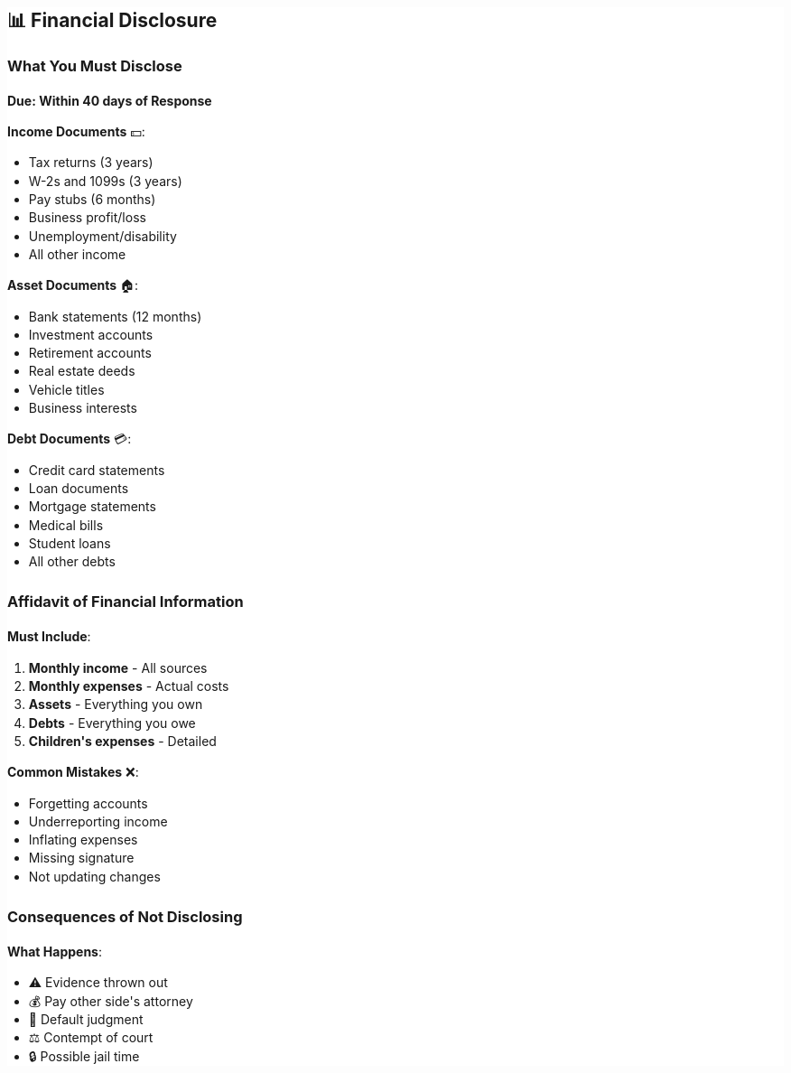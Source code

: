 ## 📊 Financial Disclosure

### What You Must Disclose

**Due: Within 40 days of Response**

**Income Documents** 💵:
- Tax returns (3 years)
- W-2s and 1099s (3 years)
- Pay stubs (6 months)
- Business profit/loss
- Unemployment/disability
- All other income

**Asset Documents** 🏠:
- Bank statements (12 months)
- Investment accounts
- Retirement accounts
- Real estate deeds
- Vehicle titles
- Business interests

**Debt Documents** 💳:
- Credit card statements
- Loan documents
- Mortgage statements
- Medical bills
- Student loans
- All other debts

### Affidavit of Financial Information

**Must Include**:
1. **Monthly income** - All sources
2. **Monthly expenses** - Actual costs
3. **Assets** - Everything you own
4. **Debts** - Everything you owe
5. **Children's expenses** - Detailed

**Common Mistakes** ❌:
- Forgetting accounts
- Underreporting income
- Inflating expenses
- Missing signature
- Not updating changes

### Consequences of Not Disclosing

**What Happens**:
- ⚠️ Evidence thrown out
- 💰 Pay other side's attorney
- 🚫 Default judgment
- ⚖️ Contempt of court
- 🔒 Possible jail time
